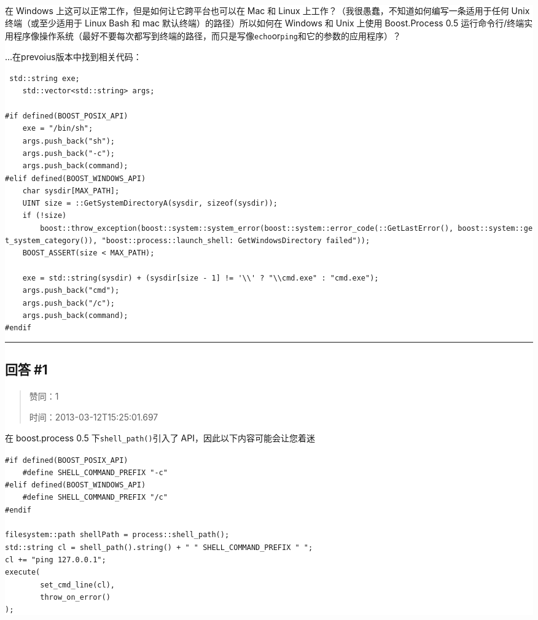 在 Windows 上这可以正常工作，但是如何让它跨平台也可以在 Mac 和 Linux 上工作？（我很愚蠢，不知道如何编写一条适用于任何 Unix 终端（或至少适用于 Linux Bash 和 mac 默认终端）的路径）所以如何在 Windows 和 Unix 上使用 Boost.Process 0.5 运行命令行/终端实用程序像操作系统（最好不要每次都写到终端的路径，而只是写像`echo`or`ping`和它的参数的应用程序）？

...在prevoius版本中找到相关代码：

```
 std::string exe; 
    std::vector<std::string> args; 

#if defined(BOOST_POSIX_API) 
    exe = "/bin/sh"; 
    args.push_back("sh"); 
    args.push_back("-c"); 
    args.push_back(command); 
#elif defined(BOOST_WINDOWS_API) 
    char sysdir[MAX_PATH]; 
    UINT size = ::GetSystemDirectoryA(sysdir, sizeof(sysdir)); 
    if (!size) 
        boost::throw_exception(boost::system::system_error(boost::system::error_code(::GetLastError(), boost::system::get_system_category()), "boost::process::launch_shell: GetWindowsDirectory failed")); 
    BOOST_ASSERT(size < MAX_PATH); 

    exe = std::string(sysdir) + (sysdir[size - 1] != '\\' ? "\\cmd.exe" : "cmd.exe"); 
    args.push_back("cmd"); 
    args.push_back("/c"); 
    args.push_back(command); 
#endif 
```

* * *

## 回答 #1

> 赞同：1
> 
> 时间：2013-03-12T15:25:01.697

在 boost.process 0.5 下`shell_path()`引入了 API，因此以下内容可能会让您着迷

```
#if defined(BOOST_POSIX_API) 
    #define SHELL_COMMAND_PREFIX "-c"
#elif defined(BOOST_WINDOWS_API) 
    #define SHELL_COMMAND_PREFIX "/c"
#endif

filesystem::path shellPath = process::shell_path();
std::string cl = shell_path().string() + " " SHELL_COMMAND_PREFIX " ";
cl += "ping 127.0.0.1";
execute(  
        set_cmd_line(cl),
        throw_on_error()
); 
```
